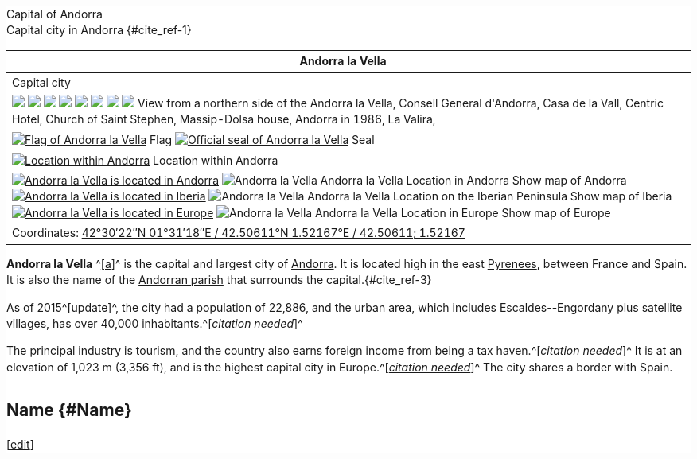 Capital of Andorra  
Capital city in Andorra
{#cite_ref-1}

| Andorra la Vella ||
|---|---|
| [Capital city](/wiki/Capital_city "Capital city") ||
| [![](//upload.wikimedia.org/wikipedia/commons/thumb/5/5b/Andorra_la_Vella_-_view2.jpg/270px-Andorra_la_Vella_-_view2.jpg)](/wiki/File:Andorra_la_Vella_-_view2.jpg) [![](//upload.wikimedia.org/wikipedia/en/thumb/d/da/Casa_de_la_Vall_4.JPG/134px-Casa_de_la_Vall_4.JPG)](/wiki/File:Casa_de_la_Vall_4.JPG) [![](//upload.wikimedia.org/wikipedia/commons/thumb/f/f4/Andorra_la_Vieja_%281%29_06.jpg/134px-Andorra_la_Vieja_%281%29_06.jpg)](/wiki/File:Andorra_la_Vieja_(1)_06.jpg) [![](//upload.wikimedia.org/wikipedia/commons/thumb/1/19/%D7%A8%D7%97%D7%95%D7%91_%D7%9E%D7%A8%D7%99_%D7%98%D7%A7%D7%A1%D7%9C.jpg/89px-%D7%A8%D7%97%D7%95%D7%91_%D7%9E%D7%A8%D7%99_%D7%98%D7%A7%D7%A1%D7%9C.jpg)](/wiki/File:%D7%A8%D7%97%D7%95%D7%91_%D7%9E%D7%A8%D7%99_%D7%98%D7%A7%D7%A1%D7%9C.jpg) [![](//upload.wikimedia.org/wikipedia/commons/thumb/d/dc/Esgl%C3%A9sia_de_Sant_Esteve_%28Andorra_la_Vella%29_-_23.JPG/89px-Esgl%C3%A9sia_de_Sant_Esteve_%28Andorra_la_Vella%29_-_23.JPG)](/wiki/File:Esgl%C3%A9sia_de_Sant_Esteve_(Andorra_la_Vella)_-_23.JPG) [![](//upload.wikimedia.org/wikipedia/commons/thumb/1/12/315_Casa_Massip-Dolsa%2C_av._Meritxell_%28Andorra_la_Vella%29.JPG/89px-315_Casa_Massip-Dolsa%2C_av._Meritxell_%28Andorra_la_Vella%29.JPG)](/wiki/File:315_Casa_Massip-Dolsa,_av._Meritxell_(Andorra_la_Vella).JPG) [![](//upload.wikimedia.org/wikipedia/commons/thumb/f/f9/Andorra_-_panoramio_%283%29.jpg/134px-Andorra_-_panoramio_%283%29.jpg)](/wiki/File:Andorra_-_panoramio_(3).jpg) [![](//upload.wikimedia.org/wikipedia/commons/thumb/7/73/%D0%90%D0%BD%D0%B4%D0%BE%D1%80%D1%80%D0%B0-%D0%9B%D0%B0-%D0%92%D0%B5%D0%BB%D1%8C%D1%8F._%D0%93%D0%BE%D1%80%D0%BD%D0%B0%D1%8F_%D1%80%D0%B5%D0%BA%D0%B0_%D0%92%D0%B0%D0%BB%D0%B8%D1%80%D0%B0_%28Valira%29._-_panoramio.jpg/134px-%D0%90%D0%BD%D0%B4%D0%BE%D1%80%D1%80%D0%B0-%D0%9B%D0%B0-%D0%92%D0%B5%D0%BB%D1%8C%D1%8F._%D0%93%D0%BE%D1%80%D0%BD%D0%B0%D1%8F_%D1%80%D0%B5%D0%BA%D0%B0_%D0%92%D0%B0%D0%BB%D0%B8%D1%80%D0%B0_%28Valira%29._-_panoramio.jpg)](/wiki/File:%D0%90%D0%BD%D0%B4%D0%BE%D1%80%D1%80%D0%B0-%D0%9B%D0%B0-%D0%92%D0%B5%D0%BB%D1%8C%D1%8F._%D0%93%D0%BE%D1%80%D0%BD%D0%B0%D1%8F_%D1%80%D0%B5%D0%BA%D0%B0_%D0%92%D0%B0%D0%BB%D0%B8%D1%80%D0%B0_(Valira)._-_panoramio.jpg) View from a northern side of the Andorra la Vella, Consell General d'Andorra, Casa de la Vall, Centric Hotel, Church of Saint Stephen, Massip-Dolsa house, Andorra in 1986, La Valira, ||
| [![Flag of Andorra la Vella](//upload.wikimedia.org/wikipedia/commons/thumb/6/6a/Flag_of_Andorra_la_Vella.svg/100px-Flag_of_Andorra_la_Vella.svg.png)](/wiki/File:Flag_of_Andorra_la_Vella.svg "Flag of Andorra la Vella") Flag [![Official seal of Andorra la Vella](//upload.wikimedia.org/wikipedia/commons/thumb/7/72/Emblem_of_Andorra_la_Vella.svg/74px-Emblem_of_Andorra_la_Vella.svg.png)](/wiki/File:Emblem_of_Andorra_la_Vella.svg "Official seal of Andorra la Vella") Seal ||
| [![Location within Andorra](//upload.wikimedia.org/wikipedia/commons/thumb/2/2f/Andorra_la_Vella_in_Andorra.svg/250px-Andorra_la_Vella_in_Andorra.svg.png)](/wiki/File:Andorra_la_Vella_in_Andorra.svg "Location within Andorra") Location within Andorra ||
| [![Andorra la Vella is located in Andorra](//upload.wikimedia.org/wikipedia/commons/thumb/1/17/Andorra_relief_location_map.jpg/250px-Andorra_relief_location_map.jpg)](/wiki/File:Andorra_relief_location_map.jpg "Andorra la Vella is located in Andorra") ![Andorra la Vella](//upload.wikimedia.org/wikipedia/commons/thumb/0/0c/Red_pog.svg/6px-Red_pog.svg.png) Andorra la Vella Location in Andorra Show map of Andorra [![Andorra la Vella is located in Iberia](//upload.wikimedia.org/wikipedia/commons/thumb/8/89/Relief_Map_of_Spain.png/250px-Relief_Map_of_Spain.png)](/wiki/File:Relief_Map_of_Spain.png "Andorra la Vella is located in Iberia") ![Andorra la Vella](//upload.wikimedia.org/wikipedia/commons/thumb/0/0c/Red_pog.svg/6px-Red_pog.svg.png) Andorra la Vella Location on the Iberian Peninsula Show map of Iberia [![Andorra la Vella is located in Europe](//upload.wikimedia.org/wikipedia/commons/thumb/7/79/Europe_relief_laea_location_map.jpg/250px-Europe_relief_laea_location_map.jpg)](/wiki/File:Europe_relief_laea_location_map.jpg "Andorra la Vella is located in Europe") ![Andorra la Vella](//upload.wikimedia.org/wikipedia/commons/thumb/0/0c/Red_pog.svg/6px-Red_pog.svg.png) Andorra la Vella Location in Europe Show map of Europe ||
| Coordinates: [42°30′22″N 01°31′18″E﻿ / ﻿42.50611°N 1.52167°E﻿ / 42.50611; 1.52167](https://geohack.toolforge.org/geohack.php?pagename=Andorra_la_Vella&params=42_30_22_N_01_31_18_E_region:AD_type:city) ||

**Andorra la Vella** ^[\[a\]](#cite_note-3)^ is the capital and largest city of [Andorra](/wiki/Andorra "Andorra"). It is located high in the east [Pyrenees](/wiki/Pyrenees "Pyrenees"), between France and Spain. It is also the name of the [Andorran parish](/wiki/Parishes_of_Andorra "Parishes of Andorra") that surrounds the capital.{#cite_ref-3}

As of 2015^[\[update\]](https://en.wikipedia.org/w/index.php?title=Andorra_la_Vella&action=edit)^, the city had a population of 22,886, and the urban area, which includes [Escaldes--Engordany](/wiki/Escaldes%E2%80%93Engordany "Escaldes–Engordany") plus satellite villages, has over 40,000 inhabitants.^\[*[citation needed](/wiki/Wikipedia:Citation_needed "Wikipedia:Citation needed")*\]^

The principal industry is tourism, and the country also earns foreign income from being a [tax haven](/wiki/Tax_haven "Tax haven").^\[*[citation needed](/wiki/Wikipedia:Citation_needed "Wikipedia:Citation needed")*\]^ It is at an elevation of 1,023 m (3,356 ft), and is the highest capital city in Europe.^\[*[citation needed](/wiki/Wikipedia:Citation_needed "Wikipedia:Citation needed")*\]^ The city shares a border with Spain.  

Name {#Name}
------------

\[[edit](/w/index.php?title=Andorra_la_Vella&action=edit&section=1 "Edit section: Name")\]
